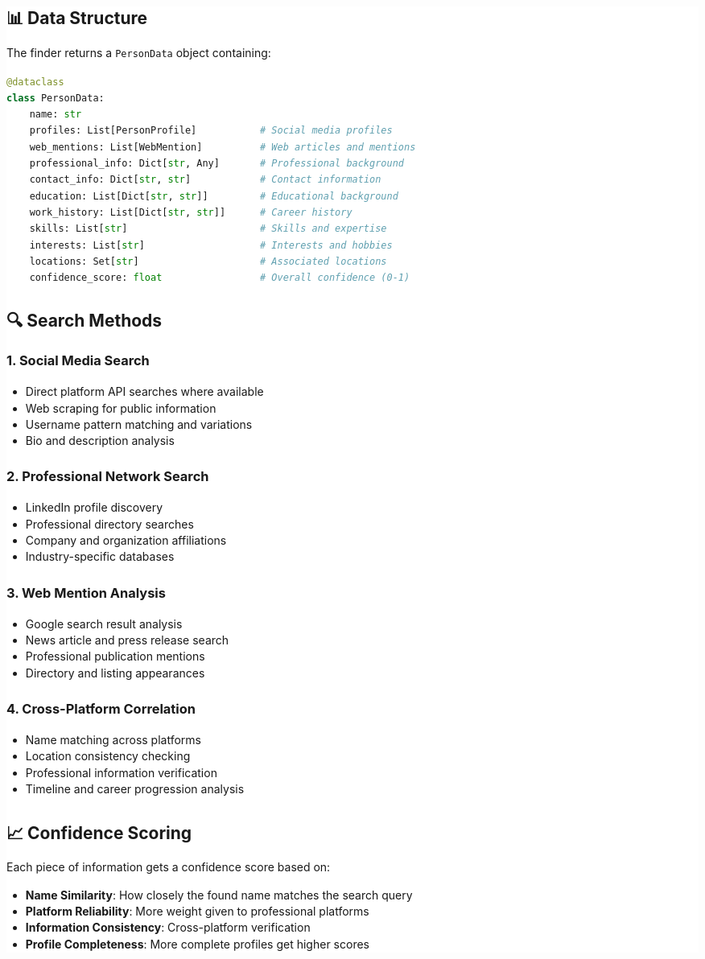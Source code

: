 ## 📊 Data Structure

The finder returns a `PersonData` object containing:

```python
@dataclass
class PersonData:
    name: str
    profiles: List[PersonProfile]           # Social media profiles
    web_mentions: List[WebMention]          # Web articles and mentions
    professional_info: Dict[str, Any]       # Professional background
    contact_info: Dict[str, str]            # Contact information
    education: List[Dict[str, str]]         # Educational background
    work_history: List[Dict[str, str]]      # Career history
    skills: List[str]                       # Skills and expertise
    interests: List[str]                    # Interests and hobbies
    locations: Set[str]                     # Associated locations
    confidence_score: float                 # Overall confidence (0-1)
```

## 🔍 Search Methods

### 1. Social Media Search
- Direct platform API searches where available
- Web scraping for public information
- Username pattern matching and variations
- Bio and description analysis

### 2. Professional Network Search
- LinkedIn profile discovery
- Professional directory searches
- Company and organization affiliations
- Industry-specific databases

### 3. Web Mention Analysis
- Google search result analysis
- News article and press release search
- Professional publication mentions
- Directory and listing appearances

### 4. Cross-Platform Correlation
- Name matching across platforms
- Location consistency checking
- Professional information verification
- Timeline and career progression analysis

## 📈 Confidence Scoring

Each piece of information gets a confidence score based on:
- **Name Similarity**: How closely the found name matches the search query
- **Platform Reliability**: More weight given to professional platforms
- **Information Consistency**: Cross-platform verification
- **Profile Completeness**: More complete profiles get higher scores
